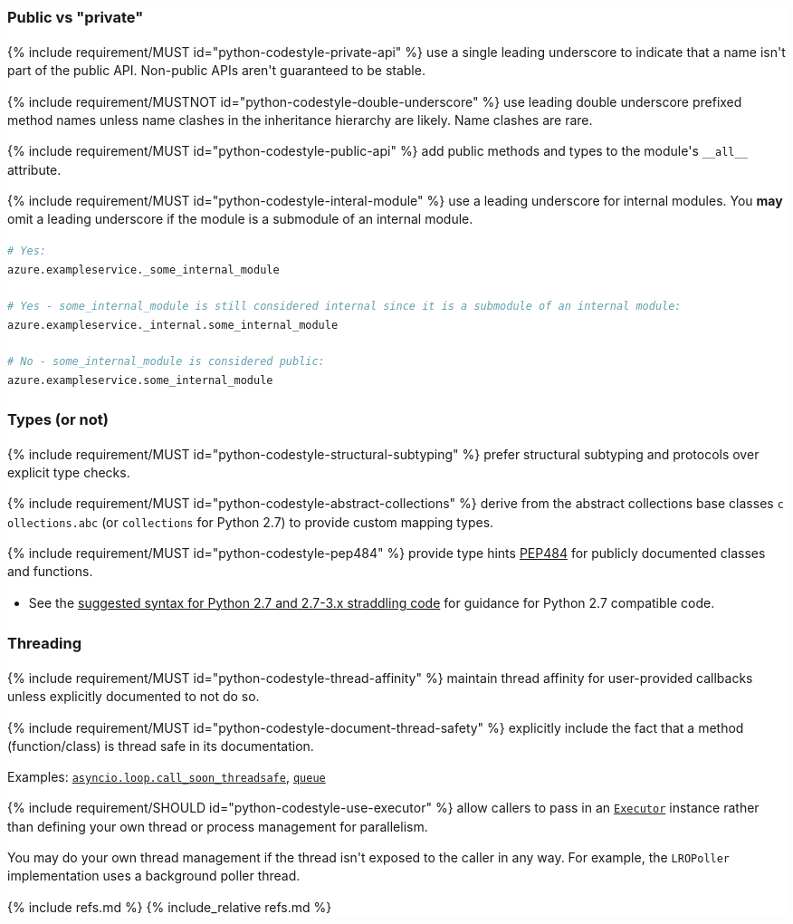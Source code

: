 ### Public vs "private"

{% include requirement/MUST id="python-codestyle-private-api" %} use a single leading underscore to indicate that a name isn't part of the public API.  Non-public APIs aren't guaranteed to be stable.

{% include requirement/MUSTNOT id="python-codestyle-double-underscore" %} use leading double underscore prefixed method names unless name clashes in the inheritance hierarchy are likely.  Name clashes are rare.

{% include requirement/MUST id="python-codestyle-public-api" %} add public methods and types to the module's `__all__` attribute.

{% include requirement/MUST id="python-codestyle-interal-module" %} use a leading underscore for internal modules. You **may** omit a leading underscore if the module is a submodule of an internal module.

```python
# Yes:
azure.exampleservice._some_internal_module

# Yes - some_internal_module is still considered internal since it is a submodule of an internal module:
azure.exampleservice._internal.some_internal_module

# No - some_internal_module is considered public:
azure.exampleservice.some_internal_module
```

### Types (or not)

{% include requirement/MUST id="python-codestyle-structural-subtyping" %} prefer structural subtyping and protocols over explicit type checks.

{% include requirement/MUST id="python-codestyle-abstract-collections" %} derive from the abstract collections base classes `collections.abc` (or `collections` for Python 2.7) to provide custom mapping types.

{% include requirement/MUST id="python-codestyle-pep484" %} provide type hints [PEP484](https://www.python.org/dev/peps/pep-0484/) for publicly documented classes and functions.

- See the [suggested syntax for Python 2.7 and 2.7-3.x straddling code](https://www.python.org/dev/peps/pep-0484/#suggested-syntax-for-python-2-7-and-straddling-code) for guidance for Python 2.7 compatible code.

### Threading

{% include requirement/MUST id="python-codestyle-thread-affinity" %} maintain thread affinity for user-provided callbacks unless explicitly documented to not do so.

{% include requirement/MUST id="python-codestyle-document-thread-safety" %} explicitly include the fact that a method (function/class) is thread safe in its documentation.

Examples: [`asyncio.loop.call_soon_threadsafe`](https://docs.python.org/3/library/asyncio-eventloop.html#asyncio.loop.call_soon_threadsafe), [`queue`](https://docs.python.org/3/library/queue.html)

{% include requirement/SHOULD id="python-codestyle-use-executor" %} allow callers to pass in an [`Executor`](https://docs.python.org/3/library/concurrent.futures.html#concurrent.futures.Executor) instance rather than defining your own thread or process management for parallelism.

You may do your own thread management if the thread isn't exposed to the caller in any way. For example, the `LROPoller` implementation uses a background poller thread.

{% include refs.md %}
{% include_relative refs.md %}